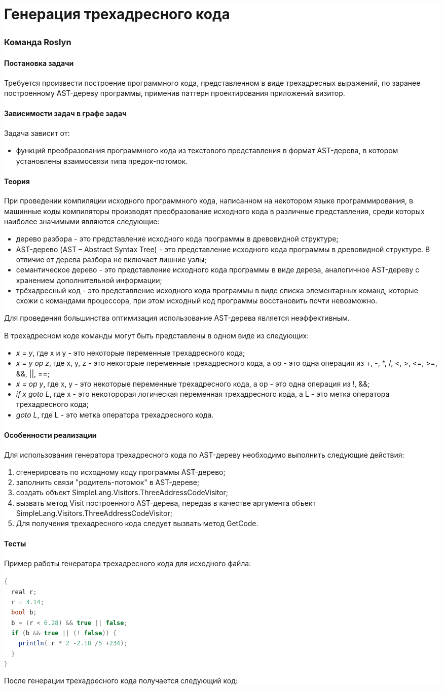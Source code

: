 # Генерация трехадресного кода

### Команда Roslyn

#### Постановка задачи
Требуется произвести построение программного кода, представленном в виде трехадресных выражений, по заранее построенному AST-дереву программы, применив паттерн проектирования приложений визитор.

#### Зависимости задач в графе задач
Задача зависит от:
* функций преобразования программного кода из текстового представления в формат AST-дерева, в котором установлены взаимосвязи типа предок-потомок.

#### Теория
При проведении компиляции исходного программного кода, написанном на некотором языке программирования, в машинные коды компиляторы производят преобразование исходного кода в различные представления, среди которых наиболее значимыми являются следующие:
* дерево разбора - это представление исходного кода программы в древовидной структуре;
* AST-дерево (AST – Abstract Syntax Tree) - это представление исходного кода программы в древовидной структуре. В отличие от
дерева разбора не включает лишние узлы;
* семантическое дерево - это представление исходного кода программы в виде дерева, аналогичное AST-дереву с хранением дополнительной информации;
* трёхадресный код - это представление исходного кода программы в виде списка элементарных команд, которые схожи с командами процессора, при этом исходный код программы восстановить почти невозможно.

Для проведения большинства оптимизация использование AST-дерева является неэффективным.

В трехадресном коде команды могут быть представлены в одном виде из следующих:
* *x = y*, где x и y - это некоторые переменные трехадресного кода;
* *x = y op z*, где x, y, z - это некоторые переменные трехадресного кода, а op - это одна операция из +, -, *, /, <, >, <=, >=, &&, ||, ==;
* *x = op y*, где x, y - это некоторые переменные трехадресного кода, а op - это одна операция из !, &&;
* *if x goto L*, где x - это некоторорая логическая переменная трехадресного кода, а L - это метка оператора трехадресного кода;
* *goto L*, где L - это метка оператора трехадресного кода.

#### Особенности реализации
Для использования генератора трехадресного кода по AST-дереву необходимо выполнить следующие действия:
1) сгенерировать по исходному коду программы AST-дерево;
2) заполнить связи "родитель-потомок" в AST-дереве;
3) создать объект SimpleLang.Visitors.ThreeAddressCodeVisitor;
4) вызвать метод Visit построенного AST-дерева, передав в качестве аргумента объект SimpleLang.Visitors.ThreeAddressCodeVisitor;
5) Для получения трехадресного кода следует вызвать метод GetCode.


#### Тесты
Пример работы генератора трехадресного кода для исходного файла:
```csharp
{
  real r;
  r = 3.14;
  bool b;
  b = (r < 6.28) && true || false;
  if (b && true || (! false)) {
    println( r * 2 -2.18 /5 +234);
  }
}
```
После генерации трехадресного кода получается следующий код:
```csharp
```